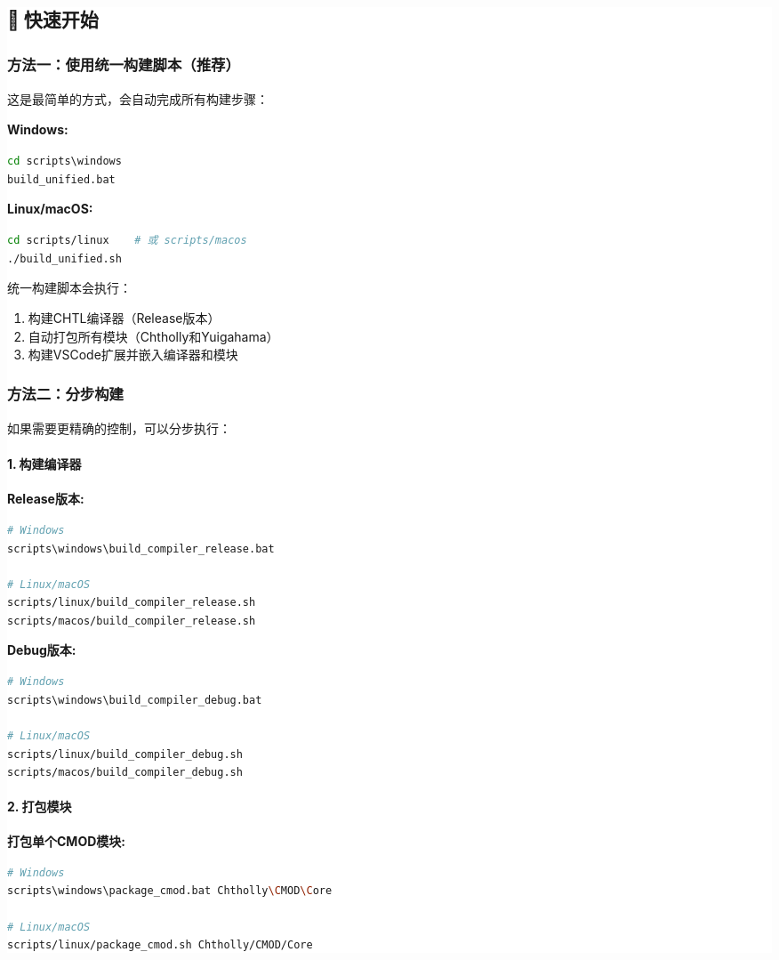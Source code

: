 ## 🚀 快速开始

### 方法一：使用统一构建脚本（推荐）

这是最简单的方式，会自动完成所有构建步骤：

**Windows:**
```cmd
cd scripts\windows
build_unified.bat
```

**Linux/macOS:**
```bash
cd scripts/linux    # 或 scripts/macos
./build_unified.sh
```

统一构建脚本会执行：
1. 构建CHTL编译器（Release版本）
2. 自动打包所有模块（Chtholly和Yuigahama）
3. 构建VSCode扩展并嵌入编译器和模块

### 方法二：分步构建

如果需要更精确的控制，可以分步执行：

#### 1. 构建编译器

**Release版本:**
```bash
# Windows
scripts\windows\build_compiler_release.bat

# Linux/macOS
scripts/linux/build_compiler_release.sh
scripts/macos/build_compiler_release.sh
```

**Debug版本:**
```bash
# Windows
scripts\windows\build_compiler_debug.bat

# Linux/macOS
scripts/linux/build_compiler_debug.sh
scripts/macos/build_compiler_debug.sh
```

#### 2. 打包模块

**打包单个CMOD模块:**
```bash
# Windows
scripts\windows\package_cmod.bat Chtholly\CMOD\Core

# Linux/macOS
scripts/linux/package_cmod.sh Chtholly/CMOD/Core
```
